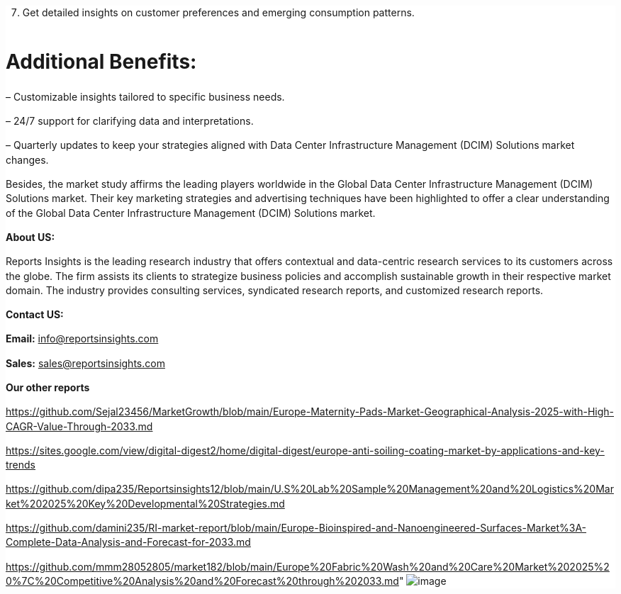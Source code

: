 7. Get detailed insights on customer preferences and emerging consumption patterns.

# <strong>Additional Benefits:</strong>

– Customizable insights tailored to specific business needs.

– 24/7 support for clarifying data and interpretations.

– Quarterly updates to keep your strategies aligned with Data Center Infrastructure Management (DCIM) Solutions market changes.

Besides, the market study affirms the leading players worldwide in the Global Data Center Infrastructure Management (DCIM) Solutions market. Their key marketing strategies and advertising techniques have been highlighted to offer a clear understanding of the Global Data Center Infrastructure Management (DCIM) Solutions market.

<strong><strong>About US</strong>:</strong>

Reports Insights is the leading research industry that offers contextual and data-centric research services to its customers across the globe. The firm assists its clients to strategize business policies and accomplish sustainable growth in their respective market domain. The industry provides consulting services, syndicated research reports, and customized research reports.

<strong>Contact US:</strong>

<p class=><b>Email:</b> <a href=mailto:info@reportsinsights.com>info@reportsinsights.com</a></p>
<p class=><b>Sales:</b> <a href=mailto:sales@reportsinsights.com>sales@reportsinsights.com</a></p>

<strong>Our other reports</strong>

<a href=https://github.com/Sejal23456/MarketGrowth/blob/main/Europe-Maternity-Pads-Market-Geographical-Analysis-2025-with-High-CAGR-Value-Through-2033.md>https://github.com/Sejal23456/MarketGrowth/blob/main/Europe-Maternity-Pads-Market-Geographical-Analysis-2025-with-High-CAGR-Value-Through-2033.md</a>

<a href=https://sites.google.com/view/digital-digest2/home/digital-digest/europe-anti-soiling-coating-market-by-applications-and-key-trends>https://sites.google.com/view/digital-digest2/home/digital-digest/europe-anti-soiling-coating-market-by-applications-and-key-trends</a>

<a href=https://github.com/dipa235/Reportsinsights12/blob/main/U.S%20Lab%20Sample%20Management%20and%20Logistics%20Market%202025%20Key%20Developmental%20Strategies.md>https://github.com/dipa235/Reportsinsights12/blob/main/U.S%20Lab%20Sample%20Management%20and%20Logistics%20Market%202025%20Key%20Developmental%20Strategies.md</a>

<a href=https://github.com/damini235/RI-market-report/blob/main/Europe-Bioinspired-and-Nanoengineered-Surfaces-Market%3A-Complete-Data-Analysis-and-Forecast-for-2033.md>https://github.com/damini235/RI-market-report/blob/main/Europe-Bioinspired-and-Nanoengineered-Surfaces-Market%3A-Complete-Data-Analysis-and-Forecast-for-2033.md</a>

<a href=https://github.com/mmm28052805/market182/blob/main/Europe%20Fabric%20Wash%20and%20Care%20Market%202025%20%7C%20Competitive%20Analysis%20and%20Forecast%20through%202033.md>https://github.com/mmm28052805/market182/blob/main/Europe%20Fabric%20Wash%20and%20Care%20Market%202025%20%7C%20Competitive%20Analysis%20and%20Forecast%20through%202033.md</a>"
![image](https://github.com/user-attachments/assets/f1d6afde-4b45-439c-9aee-bb8622ec9ed3)
